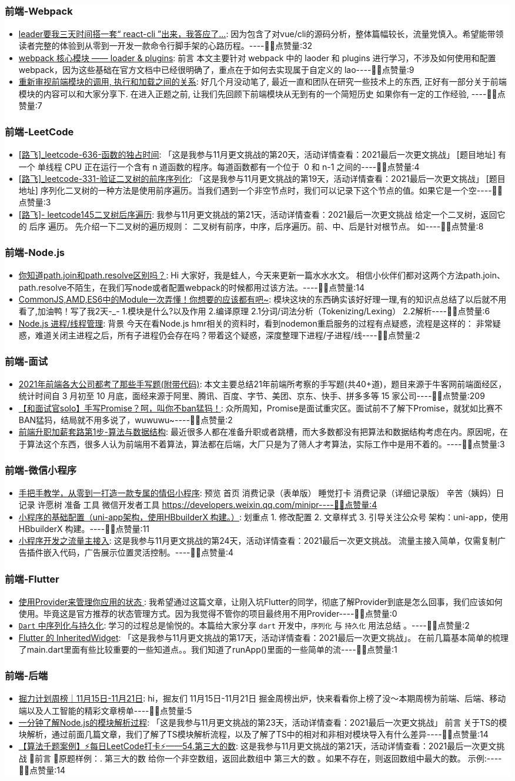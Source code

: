 ### 前端-Webpack 
- [leader要我三天时间搭一套“ react-cli ”出来，我答应了...](https://juejin.cn/post/7033959447017816077): 因为包含了对vue/cli的源码分析，整体篇幅较长，流量党慎入。希望能带领读者完整的体验到从零到一开发一款命令行脚手架的心路历程。----👍🏻点赞量:32 
- [webpack 核心模块 —— loader & plugins](https://juejin.cn/post/7033409615098281997): 前言 本文主要针对 webpack 中的 laoder 和 plugins 进行学习，不涉及如何使用和配置 webpack，因为这些基础在官方文档中已经很明确了，重点在于如何去实现属于自定义的 lao----👍🏻点赞量:9 
- [重新审视前端模块的调用, 执行和加载之间的关系](https://juejin.cn/post/7034412398261993479): 好几个月没动笔了, 最近一直和团队在研究一些技术上的东西, 正好有一部分关于前端模块的内容可以和大家分享下. 在进入正题之前, 让我们先回顾下前端模块从无到有的一个简短历史 如果你有一定的工作经验, ----👍🏻点赞量:7 

### 前端-LeetCode 
- [[路飞]_leetcode-636-函数的独占时间](https://juejin.cn/post/7034059596138446856): 「这是我参与11月更文挑战的第20天，活动详情查看：2021最后一次更文挑战」 [题目地址] 有一个 单线程 CPU 正在运行一个含有 n 道函数的程序。每道函数都有一个位于  0 和 n-1 之间的----👍🏻点赞量:4 
- [[路飞]_leetcode-331-验证二叉树的前序序列化](https://juejin.cn/post/7033793911306846221): 「这是我参与11月更文挑战的第19天，活动详情查看：2021最后一次更文挑战」 [题目地址] 序列化二叉树的一种方法是使用前序遍历。当我们遇到一个非空节点时，我们可以记录下这个节点的值。如果它是一个空----👍🏻点赞量:3 
- [[路飞]- leetcode145二叉树后序遍历](https://juejin.cn/post/7033692640163921957): 我参与11月更文挑战的第21天，活动详情查看：2021最后一次更文挑战 给定一个二叉树，返回它的 后序 遍历。 先介绍一下二叉树的遍历规则： 二叉树有前序，中序，后序遍历。前、中、后是针对根节点。 如----👍🏻点赞量:8 

### 前端-Node.js 
- [你知道path.join和path.resolve区别吗？](https://juejin.cn/post/7033394363443740685): Hi 大家好，我是蛙人，今天来更新一篇水水水文。 相信小伙伴们都对这两个方法path.join、path.resolve不陌生，在我们写node或者配置webpack的时候都用过该方法。----👍🏻点赞量:14 
- [CommonJS,AMD,ES6中的Module一次弄懂！你想要的应该都有吧~](https://juejin.cn/post/7034073138304385060): 模块这块的东西确实该好好理一理,有的知识点总结了以后就不用看了,加油鸭！写了我2天-_- 1.模块是什么?以及作用 2.编译原理 2.1分词/词法分析（Tokenizing/Lexing） 2.2解析----👍🏻点赞量:6 
- [Node.js 进程/线程管理](https://juejin.cn/post/7034067763878445087): 背景 今天在看Node.js hmr相关的资料时，看到nodemon重启服务的过程有点疑惑，流程是这样的： 非常疑惑，难道关闭主进程之后，所有子进程仍会存在吗？带着这个疑惑，深度整理下进程/子进程/线----👍🏻点赞量:2 

### 前端-面试 
- [2021年前端各大公司都考了那些手写题(附带代码)](https://juejin.cn/post/7033275515880341512): 本文主要总结21年前端所考察的手写题(共40+道)，题目来源于牛客网前端面经区，统计时间自 3 月初至 10 月底，面经来源于阿里、腾讯、百度、字节、美团、京东、快手、拼多多等 15 家公司----👍🏻点赞量:209 
- [【和面试官solo】手写Promise？呵，叫你不ban猛犸！](https://juejin.cn/post/7033748451036921887): 众所周知，Promise是面试重灾区。面试前不了解下Promise，就犹如比赛不BAN猛犸，结局就不用多说了，wuwuwu~----👍🏻点赞量:2 
- [前端升职加薪套路第1步-算法与数据结构](https://juejin.cn/post/7033712303761522718): 最近很多人都在准备升职或者跳槽，而大多数都没有把算法和数据结构考虑在内。原因呢，在于算法这个东西，很多人认为前端用不着算法，算法都在后端，大厂只是为了筛人才考算法，实际工作中是用不着的。----👍🏻点赞量:3 

### 前端-微信小程序 
- [手把手教学，从零到一打造一款专属的情侣小程序](https://juejin.cn/post/7033454080382992421): 预览 首页 消费记录（表单版） 睡觉打卡 消费记录（详细记录版） 辛苦（姨妈）日记录 许愿树 准备 工具 微信开发者工具 https://developers.weixin.qq.com/minipr----👍🏻点赞量:4 
- [小程序的基础配置（uni-app架构，使用HBbuilderX 构建。）](https://juejin.cn/post/7033575037428826125): 划重点 1. 修改配置 2. 文章样式 3. 引导关注公众号 架构：uni-app，使用HBbuilderX 构建。----👍🏻点赞量:11 
- [小程序开发之流量主接入](https://juejin.cn/post/7034014482812633102): 这是我参与11月更文挑战的第24天，活动详情查看：2021最后一次更文挑战。 流量主接入简单，仅需复制广告插件嵌入代码，广告展示位置灵活控制。----👍🏻点赞量:4 

### 前端-Flutter 
- [使用Provider来管理你应用的状态 ](https://juejin.cn/post/7033707742929879076): 我希望通过这篇文章，让刚入坑Flutter的同学，彻底了解Provider到底是怎么回事，我们应该如何使用。毕竟这是官方推荐的状态管理方式。因为我觉得不管你的项目最终用不用Provider----👍🏻点赞量:0 
- [`Dart` 中序列化与持久化](https://juejin.cn/post/7033601493143928839): 学习的过程总是愉悦的。本篇给大家分享 `dart` 开发中，`序列化` 与 `持久化` 用法总结 。----👍🏻点赞量:2 
- [Flutter 的 InheritedWidget](https://juejin.cn/post/7033793526907437064): 「这是我参与11月更文挑战的第17天，活动详情查看：2021最后一次更文挑战」。 在前几篇基本简单的梳理了main.dart里面有些比较重要的一些知道点。。我们知道了runApp()里面的一些简单的流----👍🏻点赞量:1 

### 前端-后端 
- [掘力计划周榜｜11月15日-11月21日](https://juejin.cn/post/7033689855024431112): hi，掘友们 11月15日-11月21日 掘金周榜出炉，快来看看你上榜了没～本期周榜为前端、后端、移动端以及人工智能的精彩文章榜单----👍🏻点赞量:5 
- [一分钟了解Node.js的模块解析过程](https://juejin.cn/post/7034349997525204999): 「这是我参与11月更文挑战的第23天，活动详情查看：2021最后一次更文挑战」 前言 关于TS的模块解析，通过前面几篇文章，我们了解了TS模块解析流程，以及了解了TS中的相对和非相对模块导入有什么差异----👍🏻点赞量:14 
- [【算法千题案例】⚡️每日LeetCode打卡⚡️——54.第三大的数](https://juejin.cn/post/7033579682662449189): 这是我参与11月更文挑战的第21天，活动详情查看：2021最后一次更文挑战 📢前言 🌲原题样例：. 第三大的数 给你一个非空数组，返回此数组中 第三大的数 。如果不存在，则返回数组中最大的数。 示例:----👍🏻点赞量:14 

